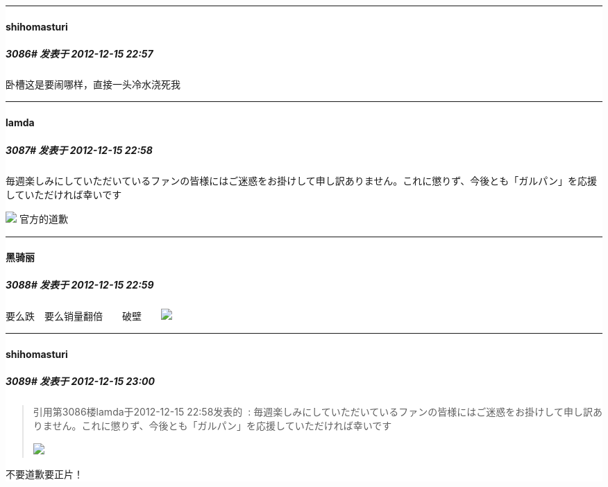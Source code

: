





*****

####  shihomasturi  
##### 3086#       发表于 2012-12-15 22:57




卧槽这是要闹哪样，直接一头冷水浇死我







*****

####  lamda  
##### 3087#       发表于 2012-12-15 22:58




毎週楽しみにしていただいているファンの皆様にはご迷惑をお掛けして申し訳ありません。これに懲りず、今後とも「ガルパン」を応援していただければ幸いです

<img src="https://static.saraba1st.com/image/smiley/face/191.gif" referrerpolicy="no-referrer"> 官方的道歉







*****

####  黑骑丽  
##### 3088#       发表于 2012-12-15 22:59




要么跌　要么销量翻倍　　破壁　　<img src="https://static.saraba1st.com/image/smiley/face/161.jpg" referrerpolicy="no-referrer">







*****

####  shihomasturi  
##### 3089#       发表于 2012-12-15 23:00



<blockquote>引用第3086楼lamda于2012-12-15 22:58发表的  :
毎週楽しみにしていただいているファンの皆様にはご迷惑をお掛けして申し訳ありません。これに懲りず、今後とも「ガルパン」を応援していただければ幸いです

<img src="https://static.saraba1st.com/image/smiley/face/191.gif" referrerpolicy="no-referrer"></blockquote>不要道歉要正片！
